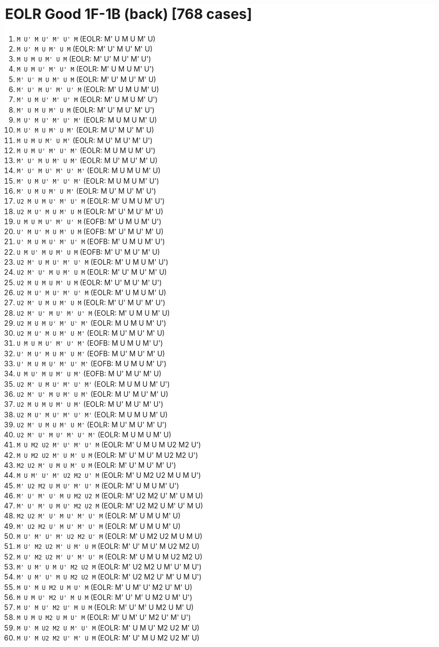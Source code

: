 # EOLR Good 1F-1B (back) [768 cases]

1. `M U' M U' M' U' M` (EOLR: M' U M U M' U)
1. `M U' M U M' U M` (EOLR: M' U' M U' M' U)
1. `M U M U M' U M` (EOLR: M' U' M U' M' U')
1. `M U M U' M' U' M` (EOLR: M' U M U M' U')
1. `M' U' M U M' U M` (EOLR: M' U' M U' M' U)
1. `M' U' M U' M' U' M` (EOLR: M' U M U M' U)
1. `M' U M U' M' U' M` (EOLR: M' U M U M' U')
1. `M' U M U M' U M` (EOLR: M' U' M U' M' U')
1. `M U' M U' M' U' M'` (EOLR: M U M U M' U)
1. `M U' M U M' U M'` (EOLR: M U' M U' M' U)
1. `M U M U M' U M'` (EOLR: M U' M U' M' U')
1. `M U M U' M' U' M'` (EOLR: M U M U M' U')
1. `M' U' M U M' U M'` (EOLR: M U' M U' M' U)
1. `M' U' M U' M' U' M'` (EOLR: M U M U M' U)
1. `M' U M U' M' U' M'` (EOLR: M U M U M' U')
1. `M' U M U M' U M'` (EOLR: M U' M U' M' U')
1. `U2 M U M U' M' U' M` (EOLR: M' U M U M' U')
1. `U2 M U' M U M' U M` (EOLR: M' U' M U' M' U)
1. `U M U M U' M' U' M` (EOFB: M' U M U M' U')
1. `U' M U' M U M' U M` (EOFB: M' U' M U' M' U)
1. `U' M U M U' M' U' M` (EOFB: M' U M U M' U')
1. `U M U' M U M' U M` (EOFB: M' U' M U' M' U)
1. `U2 M' U M U' M' U' M` (EOLR: M' U M U M' U')
1. `U2 M' U' M U M' U M` (EOLR: M' U' M U' M' U)
1. `U2 M U M U M' U M` (EOLR: M' U' M U' M' U')
1. `U2 M U' M U' M' U' M` (EOLR: M' U M U M' U)
1. `U2 M' U M U M' U M` (EOLR: M' U' M U' M' U')
1. `U2 M' U' M U' M' U' M` (EOLR: M' U M U M' U)
1. `U2 M U M U' M' U' M'` (EOLR: M U M U M' U')
1. `U2 M U' M U M' U M'` (EOLR: M U' M U' M' U)
1. `U M U M U' M' U' M'` (EOFB: M U M U M' U')
1. `U' M U' M U M' U M'` (EOFB: M U' M U' M' U)
1. `U' M U M U' M' U' M'` (EOFB: M U M U M' U')
1. `U M U' M U M' U M'` (EOFB: M U' M U' M' U)
1. `U2 M' U M U' M' U' M'` (EOLR: M U M U M' U')
1. `U2 M' U' M U M' U M'` (EOLR: M U' M U' M' U)
1. `U2 M U M U M' U M'` (EOLR: M U' M U' M' U')
1. `U2 M U' M U' M' U' M'` (EOLR: M U M U M' U)
1. `U2 M' U M U M' U M'` (EOLR: M U' M U' M' U')
1. `U2 M' U' M U' M' U' M'` (EOLR: M U M U M' U)
1. `M U M2 U2 M' U' M' U' M` (EOLR: M' U M U M U2 M2 U')
1. `M U M2 U2 M' U M' U M` (EOLR: M' U' M U' M U2 M2 U')
1. `M2 U2 M' U M U M' U M` (EOLR: M' U' M U' M' U')
1. `M U M' U' M' U2 M2 U' M` (EOLR: M' U M2 U2 M U M U')
1. `M' U2 M2 U M U' M' U' M` (EOLR: M' U M U M' U')
1. `M' U' M' U' M U M2 U2 M` (EOLR: M' U2 M2 U' M' U M U)
1. `M' U' M' U M U' M2 U2 M` (EOLR: M' U2 M2 U M' U' M U)
1. `M2 U2 M' U' M U' M' U' M` (EOLR: M' U M U M' U)
1. `M' U2 M2 U' M U' M' U' M` (EOLR: M' U M U M' U)
1. `M U' M' U' M' U2 M2 U' M` (EOLR: M' U M2 U2 M U M U)
1. `M U' M2 U2 M' U M' U M` (EOLR: M' U' M U' M U2 M2 U)
1. `M U' M2 U2 M' U' M' U' M` (EOLR: M' U M U M U2 M2 U)
1. `M' U M' U M U' M2 U2 M` (EOLR: M' U2 M2 U M' U' M U')
1. `M' U M' U' M U M2 U2 M` (EOLR: M' U2 M2 U' M' U M U')
1. `M U' M U M2 U M U' M` (EOLR: M' U M' U' M2 U' M' U)
1. `M U M U' M2 U' M U M` (EOLR: M' U' M' U M2 U M' U')
1. `M U' M U' M2 U' M U M` (EOLR: M' U' M' U M2 U M' U)
1. `M U M U M2 U M U' M` (EOLR: M' U M' U' M2 U' M' U')
1. `M U' M U2 M2 U M' U' M` (EOLR: M' U M U' M2 U2 M' U)
1. `M U' M U2 M2 U' M' U M` (EOLR: M' U' M U M2 U2 M' U)